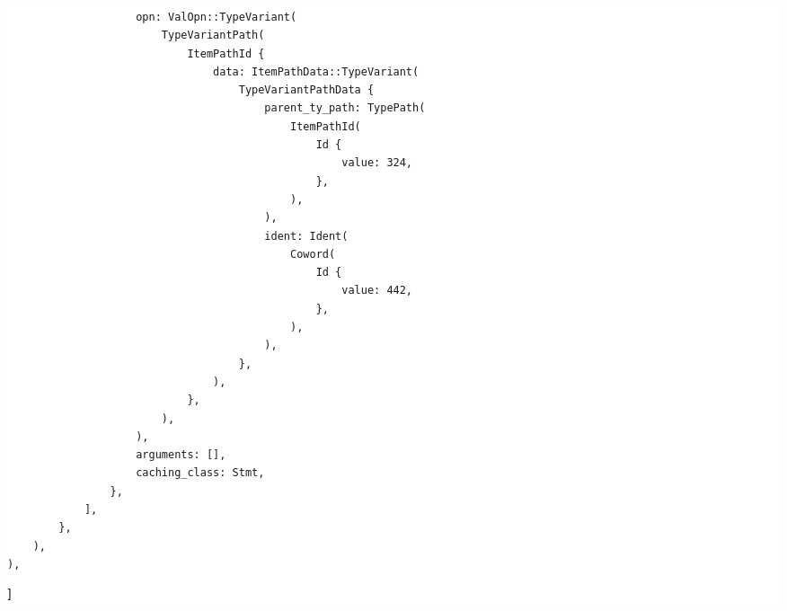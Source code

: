                         opn: ValOpn::TypeVariant(
                            TypeVariantPath(
                                ItemPathId {
                                    data: ItemPathData::TypeVariant(
                                        TypeVariantPathData {
                                            parent_ty_path: TypePath(
                                                ItemPathId(
                                                    Id {
                                                        value: 324,
                                                    },
                                                ),
                                            ),
                                            ident: Ident(
                                                Coword(
                                                    Id {
                                                        value: 442,
                                                    },
                                                ),
                                            ),
                                        },
                                    ),
                                },
                            ),
                        ),
                        arguments: [],
                        caching_class: Stmt,
                    },
                ],
            },
        ),
    ),
]